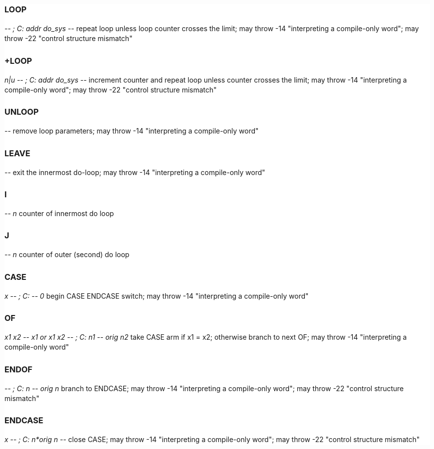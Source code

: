 ### LOOP
_-- ; C: addr do_sys --_
repeat loop unless loop counter crosses the limit;
may throw -14 "interpreting a compile-only word";
may throw -22 "control structure mismatch"

### +LOOP
_n|u -- ; C: addr do_sys --_
increment counter and repeat loop unless counter crosses the limit;
may throw -14 "interpreting a compile-only word";
may throw -22 "control structure mismatch"

### UNLOOP
_--_
remove loop parameters;
may throw -14 "interpreting a compile-only word"

### LEAVE
_--_
exit the innermost do-loop;
may throw -14 "interpreting a compile-only word"

### I
_-- n_
counter of innermost do loop

### J
_-- n_
counter of outer (second) do loop

### CASE
_x -- ; C: -- 0_
begin CASE ENDCASE switch;
may throw -14 "interpreting a compile-only word"

### OF
_x1 x2 -- x1 or x1 x2 -- ; C: n1 -- orig n2_
take CASE arm if x1 = x2;
otherwise branch to next OF;
may throw -14 "interpreting a compile-only word"

### ENDOF
_-- ; C: n -- orig n_
branch to ENDCASE;
may throw -14 "interpreting a compile-only word";
may throw -22 "control structure mismatch"

### ENDCASE
_x -- ; C: n*orig n --_
close CASE;
may throw -14 "interpreting a compile-only word";
may throw -22 "control structure mismatch"
